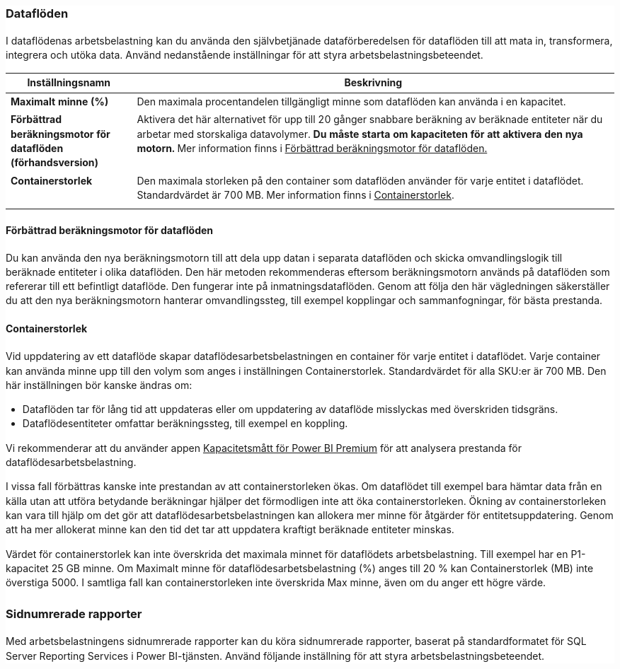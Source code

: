 ### <a name="dataflows"></a>Dataflöden

I dataflödenas arbetsbelastning kan du använda den självbetjänade dataförberedelsen för dataflöden till att mata in, transformera, integrera och utöka data. Använd nedanstående inställningar för att styra arbetsbelastningsbeteendet.

| Inställningsnamn | Beskrivning |
|---------------------------------|----------------------------------------|
| **Maximalt minne (%)** | Den maximala procentandelen tillgängligt minne som dataflöden kan använda i en kapacitet. |
| **Förbättrad beräkningsmotor för dataflöden (förhandsversion)** | Aktivera det här alternativet för upp till 20 gånger snabbare beräkning av beräknade entiteter när du arbetar med storskaliga datavolymer. **Du måste starta om kapaciteten för att aktivera den nya motorn.** Mer information finns i [Förbättrad beräkningsmotor för dataflöden.](#enhanced-dataflows-compute-engine) |
| **Containerstorlek** | Den maximala storleken på den container som dataflöden använder för varje entitet i dataflödet. Standardvärdet är 700 MB. Mer information finns i [Containerstorlek](#container-size). |
|  |  |

#### <a name="enhanced-dataflows-compute-engine"></a>Förbättrad beräkningsmotor för dataflöden

Du kan använda den nya beräkningsmotorn till att dela upp datan i separata dataflöden och skicka omvandlingslogik till beräknade entiteter i olika dataflöden. Den här metoden rekommenderas eftersom beräkningsmotorn används på dataflöden som refererar till ett befintligt dataflöde. Den fungerar inte på inmatningsdataflöden. Genom att följa den här vägledningen säkerställer du att den nya beräkningsmotorn hanterar omvandlingssteg, till exempel kopplingar och sammanfogningar, för bästa prestanda.

#### <a name="container-size"></a>Containerstorlek

Vid uppdatering av ett dataflöde skapar dataflödesarbetsbelastningen en container för varje entitet i dataflödet. Varje container kan använda minne upp till den volym som anges i inställningen Containerstorlek. Standardvärdet för alla SKU:er är 700 MB. Den här inställningen bör kanske ändras om:

- Dataflöden tar för lång tid att uppdateras eller om uppdatering av dataflöde misslyckas med överskriden tidsgräns.
- Dataflödesentiteter omfattar beräkningssteg, till exempel en koppling.  

Vi rekommenderar att du använder appen [Kapacitetsmått för Power BI Premium](service-admin-premium-monitor-capacity.md) för att analysera prestanda för dataflödesarbetsbelastning.

I vissa fall förbättras kanske inte prestandan av att containerstorleken ökas. Om dataflödet till exempel bara hämtar data från en källa utan att utföra betydande beräkningar hjälper det förmodligen inte att öka containerstorleken. Ökning av containerstorleken kan vara till hjälp om det gör att dataflödesarbetsbelastningen kan allokera mer minne för åtgärder för entitetsuppdatering. Genom att ha mer allokerat minne kan den tid det tar att uppdatera kraftigt beräknade entiteter minskas.

Värdet för containerstorlek kan inte överskrida det maximala minnet för dataflödets arbetsbelastning. Till exempel har en P1-kapacitet 25 GB minne. Om Maximalt minne för dataflödesarbetsbelastning (%) anges till 20 % kan Containerstorlek (MB) inte överstiga 5000. I samtliga fall kan containerstorleken inte överskrida Max minne, även om du anger ett högre värde.

### <a name="paginated-reports"></a>Sidnumrerade rapporter

Med arbetsbelastningens sidnumrerade rapporter kan du köra sidnumrerade rapporter, baserat på standardformatet för SQL Server Reporting Services i Power BI-tjänsten. Använd följande inställning för att styra arbetsbelastningsbeteendet.
